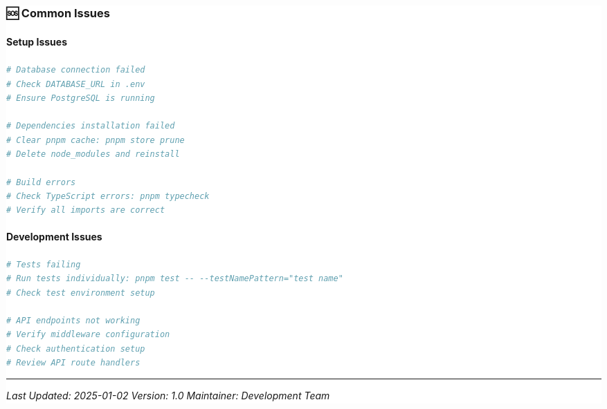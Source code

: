 ### 🆘 Common Issues

#### Setup Issues

```bash
# Database connection failed
# Check DATABASE_URL in .env
# Ensure PostgreSQL is running

# Dependencies installation failed
# Clear pnpm cache: pnpm store prune
# Delete node_modules and reinstall

# Build errors
# Check TypeScript errors: pnpm typecheck
# Verify all imports are correct
```

#### Development Issues

```bash
# Tests failing
# Run tests individually: pnpm test -- --testNamePattern="test name"
# Check test environment setup

# API endpoints not working
# Verify middleware configuration
# Check authentication setup
# Review API route handlers
```

---

_Last Updated: 2025-01-02_
_Version: 1.0_
_Maintainer: Development Team_
